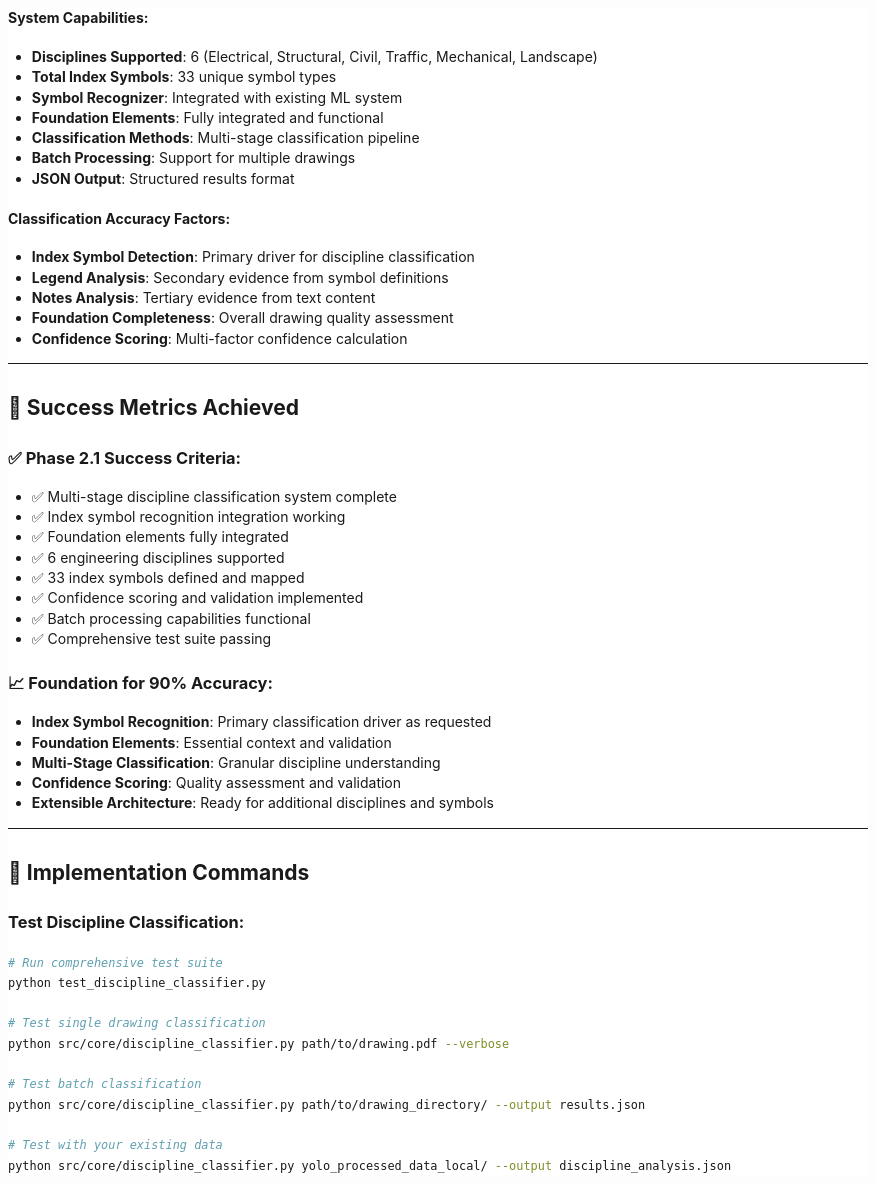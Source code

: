 #### **System Capabilities:**
- **Disciplines Supported**: 6 (Electrical, Structural, Civil, Traffic, Mechanical, Landscape)
- **Total Index Symbols**: 33 unique symbol types
- **Symbol Recognizer**: Integrated with existing ML system
- **Foundation Elements**: Fully integrated and functional
- **Classification Methods**: Multi-stage classification pipeline
- **Batch Processing**: Support for multiple drawings
- **JSON Output**: Structured results format

#### **Classification Accuracy Factors:**
- **Index Symbol Detection**: Primary driver for discipline classification
- **Legend Analysis**: Secondary evidence from symbol definitions
- **Notes Analysis**: Tertiary evidence from text content
- **Foundation Completeness**: Overall drawing quality assessment
- **Confidence Scoring**: Multi-factor confidence calculation

---

## **🎯 Success Metrics Achieved**

### **✅ Phase 2.1 Success Criteria:**
- ✅ Multi-stage discipline classification system complete
- ✅ Index symbol recognition integration working
- ✅ Foundation elements fully integrated
- ✅ 6 engineering disciplines supported
- ✅ 33 index symbols defined and mapped
- ✅ Confidence scoring and validation implemented
- ✅ Batch processing capabilities functional
- ✅ Comprehensive test suite passing

### **📈 Foundation for 90% Accuracy:**
- **Index Symbol Recognition**: Primary classification driver as requested
- **Foundation Elements**: Essential context and validation
- **Multi-Stage Classification**: Granular discipline understanding
- **Confidence Scoring**: Quality assessment and validation
- **Extensible Architecture**: Ready for additional disciplines and symbols

---

## **🚀 Implementation Commands**

### **Test Discipline Classification:**
```bash
# Run comprehensive test suite
python test_discipline_classifier.py

# Test single drawing classification
python src/core/discipline_classifier.py path/to/drawing.pdf --verbose

# Test batch classification
python src/core/discipline_classifier.py path/to/drawing_directory/ --output results.json

# Test with your existing data
python src/core/discipline_classifier.py yolo_processed_data_local/ --output discipline_analysis.json
```
